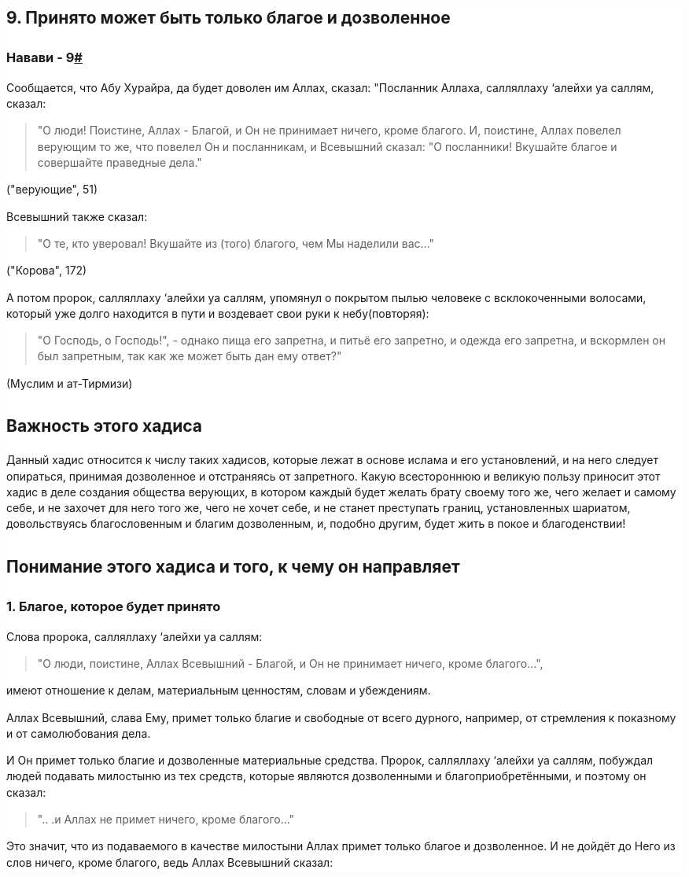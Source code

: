 ## 9. Принято может быть только благое и дозволенное	 

### <a name="h-9"></a>Навави - 9[#](#h-9) 

Сообщается, что Абу Хурайра, да будет доволен им Аллах, сказал: "Посланник Аллаха, салляллаху ‘алейхи уа саллям, сказал:

> "О люди! Поистине, Аллах - Благой, и Он не принимает ничего, кроме благого. И, поистине, Аллах повелел верующим то же, что повелел Он и посланникам, и Всевышний сказал: "O посланники! Вкушайте благое и совершайте праведные дела."

("верующие", 51)

Всевышний также сказал: 

> "O те, кто уверовал! Вкушайте из (того) благого, чем Мы наделили вас..."

("Корова", 172)

А потом пророк, салляллаху ‘алейхи уа саллям, упомянул о покрытом пылью человеке с всклокоченными волосами, который уже долго находится в пути и воздевает свои руки к небу(повторяя): 

> "О Господь, о Господь!", - однако пища его запретна, и питьё его запретно, и одежда его запретна, и вскормлен он был запретным, так как же может быть дан ему ответ?" 

(Муслим и ат-Тирмизи)

## Важность этого хадиса

Данный хадис относится к числу таких хадисов, которые лежат в основе ислама и его установлений, и на него следует опираться, принимая дозволенное и отстраняясь от запретного. Какую всестороннюю и великую пользу приносит этот хадис в деле создания общества верующих, в котором каждый будет желать брату своему того же, чего желает и самому себе, и не захочет для него того же, чего не хочет себе, и не станет преступать границ, установленных шариатом, довольствуясь благословенным и благим дозволенным, и, подобно другим, будет жить в покое и благоденствии!

## Понимание этого хадиса и того, к чему он направляет

### 1. Благое, которое будет принято

Слова пророка, салляллаху ‘алейхи уа саллям:

> "О люди, поистине, Аллах Всевышний - Благой, и Он не принимает ничего, кроме благого...",

имеют отношение к делам, материальным ценностям, словам и убеждениям.

Аллах Всевышний, слава Ему, примет только благие и свободные от всего дурного, например, от стремления к показному и от самолюбования дела.

И Он примет только благие и дозволенные материальные средства. Пророк, салляллаху ‘алейхи уа саллям, побуждал людей подавать милостыню из тех средств, которые являются дозволенными и благоприобретёнными, и поэтому он сказал:

> ".. .и Аллах не примет ничего, кроме благого..."

Это значит, что из подаваемого в качестве милостыни Аллах примет только благое и дозволенное. И не дойдёт до Него из слов ничего, кроме благого, ведь Аллах Всевышний сказал:

